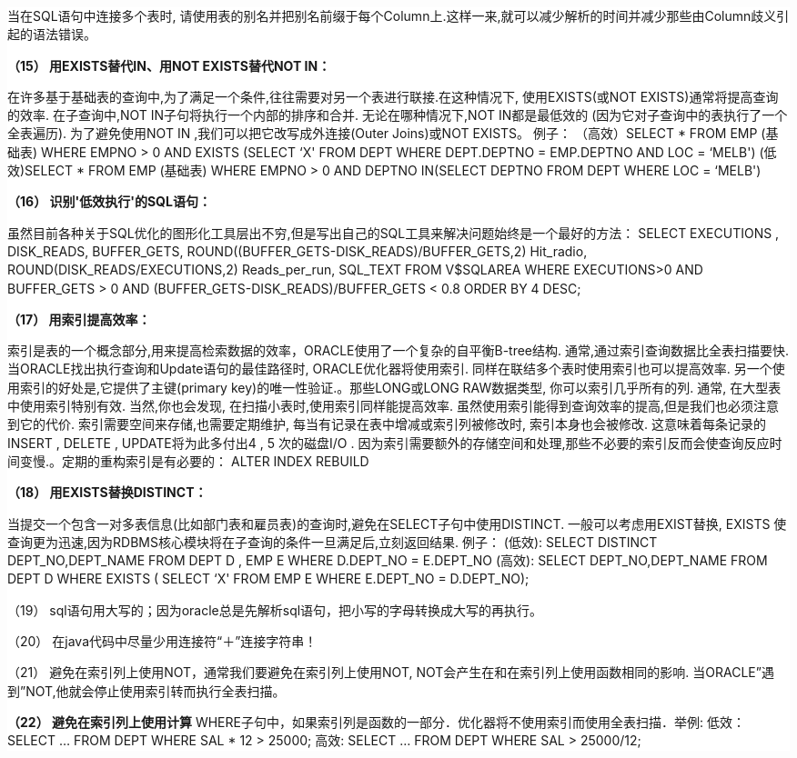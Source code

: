 当在SQL语句中连接多个表时, 请使用表的别名并把别名前缀于每个Column上.这样一来,就可以减少解析的时间并减少那些由Column歧义引起的语法错误。

**（15） 用EXISTS替代IN、用NOT EXISTS替代NOT IN：**

在许多基于基础表的查询中,为了满足一个条件,往往需要对另一个表进行联接.在这种情况下, 使用EXISTS(或NOT EXISTS)通常将提高查询的效率. 在子查询中,NOT IN子句将执行一个内部的排序和合并. 无论在哪种情况下,NOT IN都是最低效的 (因为它对子查询中的表执行了一个全表遍历). 为了避免使用NOT IN ,我们可以把它改写成外连接(Outer Joins)或NOT EXISTS。 
例子： 
（高效）SELECT * FROM  EMP (基础表)  WHERE  EMPNO > 0  AND  EXISTS (SELECT ‘X'  FROM DEPT  WHERE  DEPT.DEPTNO = EMP.DEPTNO  AND  LOC = ‘MELB') 
(低效)SELECT  * FROM  EMP (基础表)  WHERE  EMPNO > 0  AND  DEPTNO IN(SELECT DEPTNO  FROM  DEPT  WHERE  LOC = ‘MELB')

**（16） 识别'低效执行'的SQL语句：**

虽然目前各种关于SQL优化的图形化工具层出不穷,但是写出自己的SQL工具来解决问题始终是一个最好的方法： 
SELECT  EXECUTIONS , DISK_READS, BUFFER_GETS, 
ROUND((BUFFER_GETS-DISK_READS)/BUFFER_GETS,2) Hit_radio, 
ROUND(DISK_READS/EXECUTIONS,2) Reads_per_run, 
SQL_TEXT 
FROM  V$SQLAREA 
WHERE  EXECUTIONS>0 
AND  BUFFER_GETS > 0 
AND  (BUFFER_GETS-DISK_READS)/BUFFER_GETS < 0.8 
ORDER BY  4 DESC;

**（17） 用索引提高效率：**

索引是表的一个概念部分,用来提高检索数据的效率，ORACLE使用了一个复杂的自平衡B-tree结构. 通常,通过索引查询数据比全表扫描要快. 当ORACLE找出执行查询和Update语句的最佳路径时, ORACLE优化器将使用索引. 同样在联结多个表时使用索引也可以提高效率. 另一个使用索引的好处是,它提供了主键(primary key)的唯一性验证.。那些LONG或LONG RAW数据类型, 你可以索引几乎所有的列. 通常, 在大型表中使用索引特别有效. 当然,你也会发现, 在扫描小表时,使用索引同样能提高效率. 虽然使用索引能得到查询效率的提高,但是我们也必须注意到它的代价. 索引需要空间来存储,也需要定期维护, 每当有记录在表中增减或索引列被修改时, 索引本身也会被修改. 这意味着每条记录的INSERT , DELETE , UPDATE将为此多付出4 , 5 次的磁盘I/O . 因为索引需要额外的存储空间和处理,那些不必要的索引反而会使查询反应时间变慢.。定期的重构索引是有必要的： 
ALTER  INDEX <INDEXNAME> REBUILD <TABLESPACENAME>

**（18） 用EXISTS替换DISTINCT：**

当提交一个包含一对多表信息(比如部门表和雇员表)的查询时,避免在SELECT子句中使用DISTINCT. 一般可以考虑用EXIST替换, EXISTS 使查询更为迅速,因为RDBMS核心模块将在子查询的条件一旦满足后,立刻返回结果. 例子： 
(低效): 
SELECT  DISTINCT  DEPT_NO,DEPT_NAME  FROM  DEPT D , EMP E WHERE  D.DEPT_NO = E.DEPT_NO 
(高效): 
SELECT  DEPT_NO,DEPT_NAME  FROM  DEPT D  WHERE  EXISTS ( SELECT ‘X'  FROM  EMP E  WHERE E.DEPT_NO = D.DEPT_NO);

（19） sql语句用大写的；因为oracle总是先解析sql语句，把小写的字母转换成大写的再执行。

（20） 在java代码中尽量少用连接符“＋”连接字符串！

（21） 避免在索引列上使用NOT，通常我们要避免在索引列上使用NOT, NOT会产生在和在索引列上使用函数相同的影响. 当ORACLE”遇到”NOT,他就会停止使用索引转而执行全表扫描。

**（22） 避免在索引列上使用计算** WHERE子句中，如果索引列是函数的一部分．优化器将不使用索引而使用全表扫描．举例: 
低效： 
SELECT … FROM  DEPT  WHERE SAL * 12 > 25000; 
高效: 
SELECT … FROM DEPT WHERE SAL > 25000/12;
